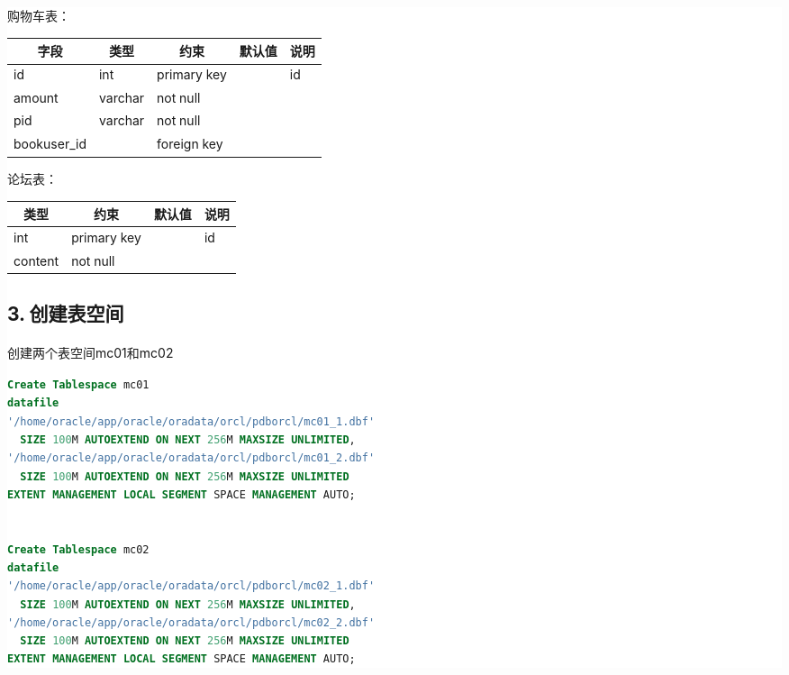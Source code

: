 购物车表：

| 字段        | 类型    | 约束        | 默认值 | 说明 |
| ----------- | ------- | ----------- | ------ | ---- |
| id          | int     | primary key |        | id   |
| amount      | varchar | not null    |        |      |
| pid         | varchar | not null    |        |      |
| bookuser_id |         | foreign key |        |      |

论坛表：

| 类型    | 约束        | 默认值 | 说明 |
| ------- | ----------- | ------ | ---- |
| int     | primary key |        | id   |
| content | not null    |        |      |



## 3. 创建表空间

创建两个表空间mc01和mc02

```sql
Create Tablespace mc01
datafile
'/home/oracle/app/oracle/oradata/orcl/pdborcl/mc01_1.dbf'
  SIZE 100M AUTOEXTEND ON NEXT 256M MAXSIZE UNLIMITED,
'/home/oracle/app/oracle/oradata/orcl/pdborcl/mc01_2.dbf'
  SIZE 100M AUTOEXTEND ON NEXT 256M MAXSIZE UNLIMITED
EXTENT MANAGEMENT LOCAL SEGMENT SPACE MANAGEMENT AUTO;


Create Tablespace mc02
datafile
'/home/oracle/app/oracle/oradata/orcl/pdborcl/mc02_1.dbf'
  SIZE 100M AUTOEXTEND ON NEXT 256M MAXSIZE UNLIMITED,
'/home/oracle/app/oracle/oradata/orcl/pdborcl/mc02_2.dbf'
  SIZE 100M AUTOEXTEND ON NEXT 256M MAXSIZE UNLIMITED
EXTENT MANAGEMENT LOCAL SEGMENT SPACE MANAGEMENT AUTO;
```
